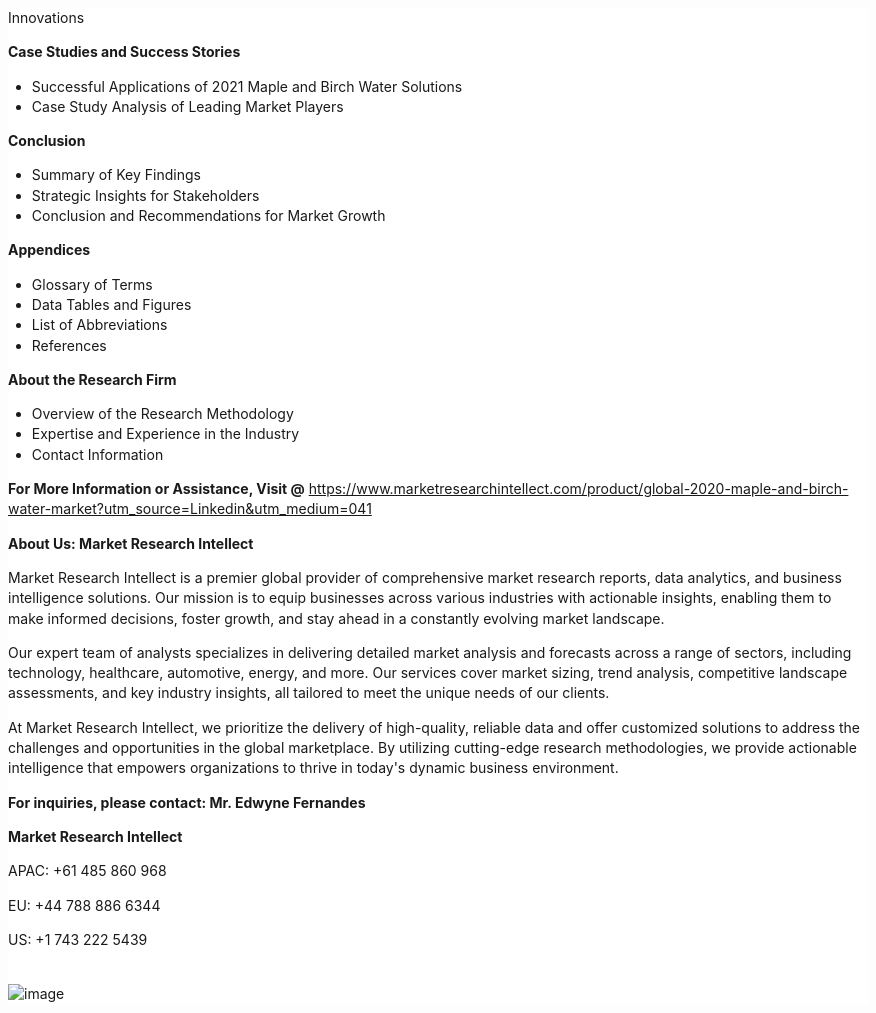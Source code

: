 Innovations</li></ul><p><strong>Case Studies and Success Stories</strong></p><ul><li>Successful Applications of 2021 Maple and Birch Water Solutions</li><li>Case Study Analysis of Leading Market Players</li></ul><p><strong>Conclusion</strong></p><ul><li>Summary of Key Findings</li><li>Strategic Insights for Stakeholders</li><li>Conclusion and Recommendations for Market Growth</li></ul><p><strong>Appendices</strong></p><ul><li>Glossary of Terms</li><li>Data Tables and Figures</li><li>List of Abbreviations</li><li>References</li></ul><p><strong>About the Research Firm</strong></p><ul><li>Overview of the Research Methodology</li><li>Expertise and Experience in the Industry</li><li>Contact Information</li></ul></div><div class="article-main__content" data-test-id="publishing-text-block"><p><span class="font-[700]"><strong>For More Information or Assistance, Visit @</strong>&nbsp;<a href="https://www.marketresearchintellect.com/product/global-2020-maple-and-birch-water-market?utm_source=Linkedin&utm_medium=041">https://www.marketresearchintellect.com/product/global-2020-maple-and-birch-water-market?utm_source=Linkedin&utm_medium=041</a></span></p><p><strong>About Us: Market Research Intellect</strong></p><p>Market Research Intellect is a premier global provider of comprehensive market research reports, data analytics, and business intelligence solutions. Our mission is to equip businesses across various industries with actionable insights, enabling them to make informed decisions, foster growth, and stay ahead in a constantly evolving market landscape.</p><p>Our expert team of analysts specializes in delivering detailed market analysis and forecasts across a range of sectors, including technology, healthcare, automotive, energy, and more. Our services cover market sizing, trend analysis, competitive landscape assessments, and key industry insights, all tailored to meet the unique needs of our clients.</p><p>At Market Research Intellect, we prioritize the delivery of high-quality, reliable data and offer customized solutions to address the challenges and opportunities in the global marketplace. By utilizing cutting-edge research methodologies, we provide actionable intelligence that empowers organizations to thrive in today's dynamic business environment.</p><p><strong>For inquiries, please contact: Mr. Edwyne Fernandes</strong></p><p><strong>Market Research Intellect</strong></p><p>APAC: +61 485 860 968</p><p>EU: +44 788 886 6344</p><p>US: +1 743 222 5439</p></div><div class="article-main__content" data-test-id="publishing-text-block">&nbsp;</div>
![image](https://github.com/user-attachments/assets/e885b999-244d-4849-a206-4dae0773e9e8)
